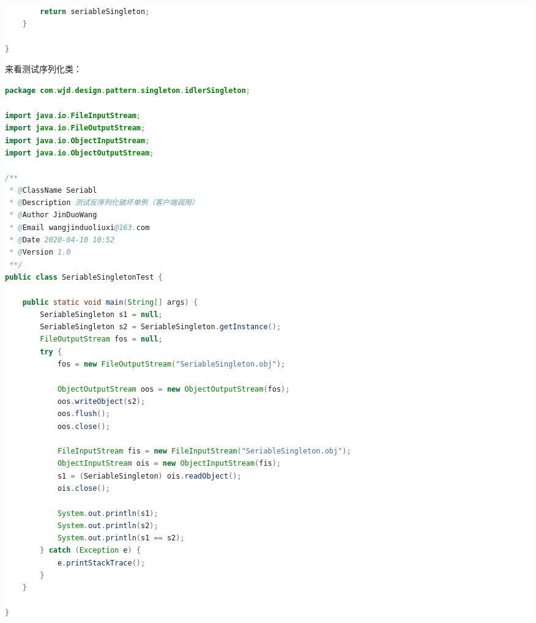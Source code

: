 ```java
        return seriableSingleton;
    }

}
```

来看测试序列化类：

```java
package com.wjd.design.pattern.singleton.idlerSingleton;

import java.io.FileInputStream;
import java.io.FileOutputStream;
import java.io.ObjectInputStream;
import java.io.ObjectOutputStream;

/**
 * @ClassName Seriabl
 * @Description 测试反序列化破坏单例（客户端调用）
 * @Author JinDuoWang
 * @Email wangjinduoliuxi@163.com
 * @Date 2020-04-10 10:52
 * @Version 1.0
 **/
public class SeriableSingletonTest {

    public static void main(String[] args) {
        SeriableSingleton s1 = null;
        SeriableSingleton s2 = SeriableSingleton.getInstance();
        FileOutputStream fos = null;
        try {
            fos = new FileOutputStream("SeriableSingleton.obj");

            ObjectOutputStream oos = new ObjectOutputStream(fos);
            oos.writeObject(s2);
            oos.flush();
            oos.close();

            FileInputStream fis = new FileInputStream("SeriableSingleton.obj");
            ObjectInputStream ois = new ObjectInputStream(fis);
            s1 = (SeriableSingleton) ois.readObject();
            ois.close();

            System.out.println(s1);
            System.out.println(s2);
            System.out.println(s1 == s2);
        } catch (Exception e) {
            e.printStackTrace();
        }
    }

}
```
